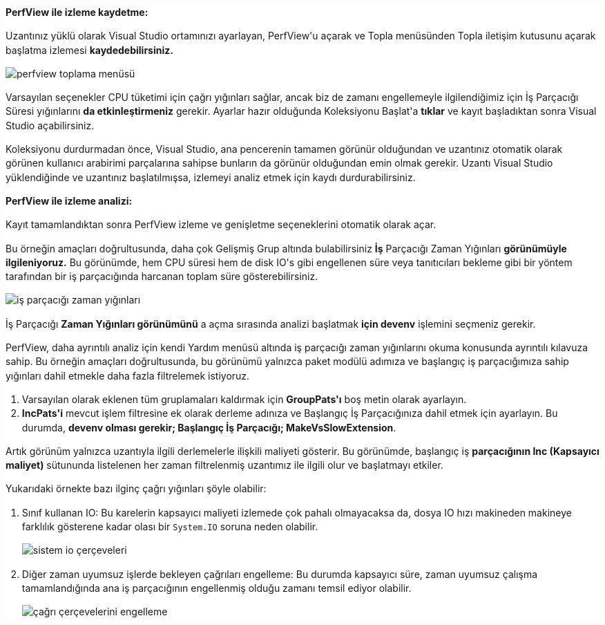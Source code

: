 **PerfView ile izleme kaydetme:**

Uzantınız yüklü olarak Visual Studio ortamınızı ayarlayan, PerfView'u açarak ve Topla menüsünden  Topla iletişim kutusunu açarak başlatma izlemesi **kaydedebilirsiniz.**

![perfview toplama menüsü](media/perfview-collect-menu.png)

Varsayılan seçenekler CPU tüketimi için çağrı yığınları sağlar, ancak biz de zamanı engellemeyle ilgilendiğimiz için İş Parçacığı Süresi yığınlarını **da etkinleştirmeniz** gerekir. Ayarlar hazır olduğunda Koleksiyonu Başlat'a **tıklar** ve kayıt başladıktan sonra Visual Studio açabilirsiniz.

Koleksiyonu durdurmadan önce, Visual Studio, ana pencerenin tamamen görünür olduğundan ve uzantınız otomatik olarak görünen kullanıcı arabirimi parçalarına sahipse bunların da görünür olduğundan emin olmak gerekir. Uzantı Visual Studio yüklendiğinde ve uzantınız başlatılmışsa, izlemeyi analiz etmek için kaydı durdurabilirsiniz.

**PerfView ile izleme analizi:**

Kayıt tamamlandıktan sonra PerfView izleme ve genişletme seçeneklerini otomatik olarak açar.

Bu örneğin amaçları doğrultusunda, daha çok Gelişmiş Grup altında bulabilirsiniz **İş** Parçacığı Zaman Yığınları **görünümüyle ilgileniyoruz.** Bu görünümde, hem CPU süresi hem de disk IO's gibi engellenen süre veya tanıtıcıları bekleme gibi bir yöntem tarafından bir iş parçacığında harcanan toplam süre gösterebilirsiniz.

 ![iş parçacığı zaman yığınları](media/perfview-thread-time-stacks.png)

 İş Parçacığı **Zaman Yığınları görünümünü** a açma sırasında analizi başlatmak **için devenv** işlemini seçmeniz gerekir.

PerfView, daha ayrıntılı analiz için kendi Yardım menüsü altında iş parçacığı zaman yığınlarını okuma konusunda ayrıntılı kılavuza sahip. Bu örneğin amaçları doğrultusunda, bu görünümü yalnızca paket modülü adımıza ve başlangıç iş parçacığımıza sahip yığınları dahil etmekle daha fazla filtrelemek istiyoruz.

1. Varsayılan olarak eklenen tüm gruplamaları kaldırmak için **GroupPats'ı** boş metin olarak ayarlayın.
2. **IncPats'i** mevcut işlem filtresine ek olarak derleme adınıza ve Başlangıç İş Parçacığınıza dahil etmek için ayarlayın. Bu durumda, **devenv olması gerekir; Başlangıç İş Parçacığı; MakeVsSlowExtension**.

Artık görünüm yalnızca uzantıyla ilgili derlemelerle ilişkili maliyeti gösterir. Bu görünümde, başlangıç iş **parçacığının Inc (Kapsayıcı maliyet)** sütununda listelenen her zaman filtrelenmiş uzantımız ile ilgili olur ve başlatmayı etkiler.

Yukarıdaki örnekte bazı ilginç çağrı yığınları şöyle olabilir:

1. Sınıf kullanan IO: Bu karelerin kapsayıcı maliyeti izlemede çok pahalı olmayacaksa da, dosya IO hızı makineden makineye farklılık gösterene kadar olası bir `System.IO` soruna neden olabilir.

   ![sistem io çerçeveleri](media/perfview-system-io-frames.png)

2. Diğer zaman uyumsuz işlerde bekleyen çağrıları engelleme: Bu durumda kapsayıcı süre, zaman uyumsuz çalışma tamamlandığında ana iş parçacığının engellenmiş olduğu zamanı temsil ediyor olabilir.

   ![çağrı çerçevelerini engelleme](media/perfview-blocking-call-frames.png)
